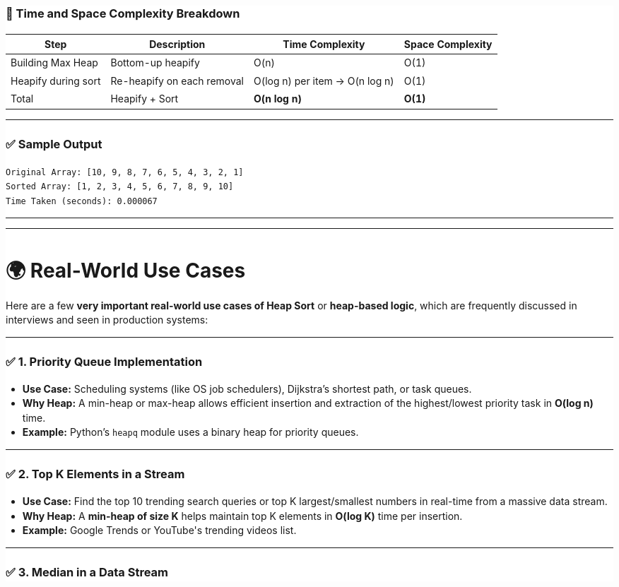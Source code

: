 
### 🧠 Time and Space Complexity Breakdown

| Step                | Description                | Time Complexity                | Space Complexity |
| ------------------- | -------------------------- | ------------------------------ | ---------------- |
| Building Max Heap   | Bottom-up heapify          | O(n)                           | O(1)             |
| Heapify during sort | Re-heapify on each removal | O(log n) per item → O(n log n) | O(1)             |
| Total               | Heapify + Sort             | **O(n log n)**                 | **O(1)**         |

---

### ✅ Sample Output

```
Original Array: [10, 9, 8, 7, 6, 5, 4, 3, 2, 1]
Sorted Array: [1, 2, 3, 4, 5, 6, 7, 8, 9, 10]
Time Taken (seconds): 0.000067
```

---

---

# 🌍 Real-World Use Cases

Here are a few **very important real-world use cases of Heap Sort** or **heap-based logic**, which are frequently discussed in interviews and seen in production systems:

---

### ✅ 1. **Priority Queue Implementation**

* **Use Case:** Scheduling systems (like OS job schedulers), Dijkstra’s shortest path, or task queues.
* **Why Heap:** A min-heap or max-heap allows efficient insertion and extraction of the highest/lowest priority task in **O(log n)** time.
* **Example:** Python’s `heapq` module uses a binary heap for priority queues.

---

### ✅ 2. **Top K Elements in a Stream**

* **Use Case:** Find the top 10 trending search queries or top K largest/smallest numbers in real-time from a massive data stream.
* **Why Heap:** A **min-heap of size K** helps maintain top K elements in **O(log K)** time per insertion.
* **Example:** Google Trends or YouTube's trending videos list.

---

### ✅ 3. **Median in a Data Stream**
